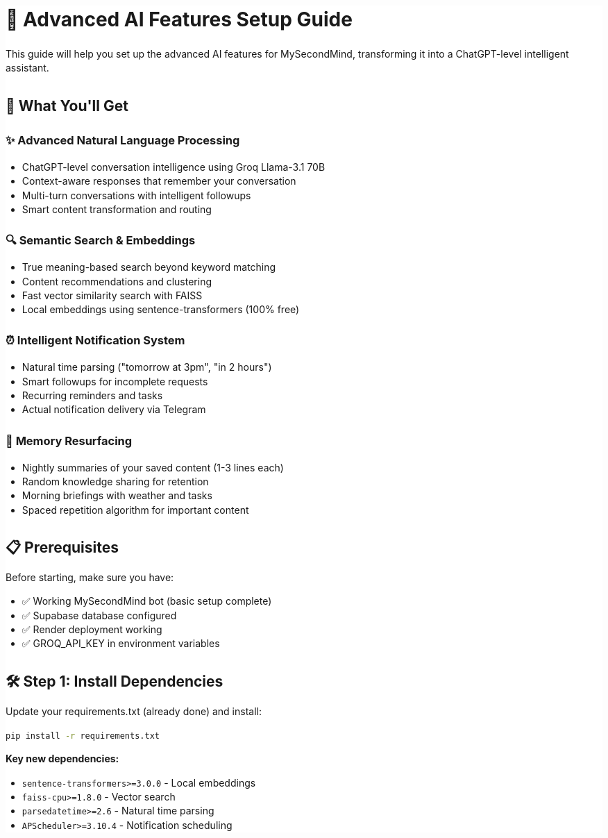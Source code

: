 # 🚀 Advanced AI Features Setup Guide

This guide will help you set up the advanced AI features for MySecondMind, transforming it into a ChatGPT-level intelligent assistant.

## 🎯 What You'll Get

### ✨ **Advanced Natural Language Processing**
- ChatGPT-level conversation intelligence using Groq Llama-3.1 70B
- Context-aware responses that remember your conversation
- Multi-turn conversations with intelligent followups
- Smart content transformation and routing

### 🔍 **Semantic Search & Embeddings**
- True meaning-based search beyond keyword matching
- Content recommendations and clustering
- Fast vector similarity search with FAISS
- Local embeddings using sentence-transformers (100% free)

### ⏰ **Intelligent Notification System**
- Natural time parsing ("tomorrow at 3pm", "in 2 hours")
- Smart followups for incomplete requests
- Recurring reminders and tasks
- Actual notification delivery via Telegram

### 🧠 **Memory Resurfacing**
- Nightly summaries of your saved content (1-3 lines each)
- Random knowledge sharing for retention
- Morning briefings with weather and tasks
- Spaced repetition algorithm for important content

## 📋 Prerequisites

Before starting, make sure you have:
- ✅ Working MySecondMind bot (basic setup complete)
- ✅ Supabase database configured
- ✅ Render deployment working
- ✅ GROQ_API_KEY in environment variables

## 🛠️ Step 1: Install Dependencies

Update your requirements.txt (already done) and install:

```bash
pip install -r requirements.txt
```

**Key new dependencies:**
- `sentence-transformers>=3.0.0` - Local embeddings
- `faiss-cpu>=1.8.0` - Vector search
- `parsedatetime>=2.6` - Natural time parsing
- `APScheduler>=3.10.4` - Notification scheduling
